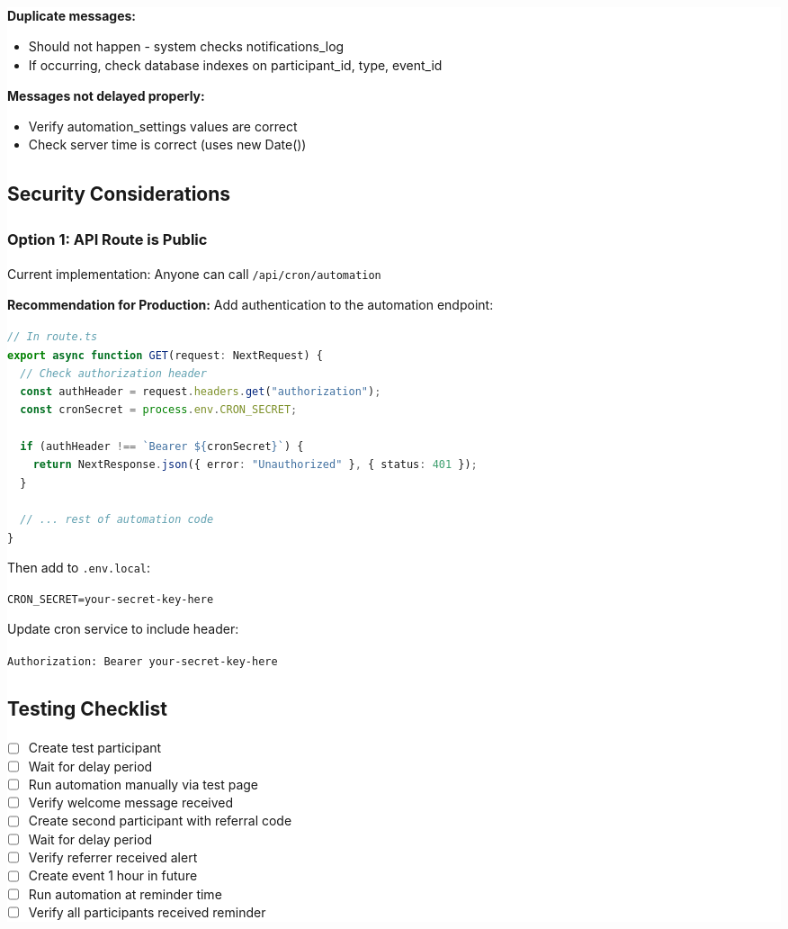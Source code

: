 **Duplicate messages:**

- Should not happen - system checks notifications_log
- If occurring, check database indexes on participant_id, type, event_id

**Messages not delayed properly:**

- Verify automation_settings values are correct
- Check server time is correct (uses new Date())

## Security Considerations

### Option 1: API Route is Public

Current implementation: Anyone can call `/api/cron/automation`

**Recommendation for Production:**
Add authentication to the automation endpoint:

```typescript
// In route.ts
export async function GET(request: NextRequest) {
  // Check authorization header
  const authHeader = request.headers.get("authorization");
  const cronSecret = process.env.CRON_SECRET;

  if (authHeader !== `Bearer ${cronSecret}`) {
    return NextResponse.json({ error: "Unauthorized" }, { status: 401 });
  }

  // ... rest of automation code
}
```

Then add to `.env.local`:

```
CRON_SECRET=your-secret-key-here
```

Update cron service to include header:

```
Authorization: Bearer your-secret-key-here
```

## Testing Checklist

- [ ] Create test participant
- [ ] Wait for delay period
- [ ] Run automation manually via test page
- [ ] Verify welcome message received
- [ ] Create second participant with referral code
- [ ] Wait for delay period
- [ ] Verify referrer received alert
- [ ] Create event 1 hour in future
- [ ] Run automation at reminder time
- [ ] Verify all participants received reminder
